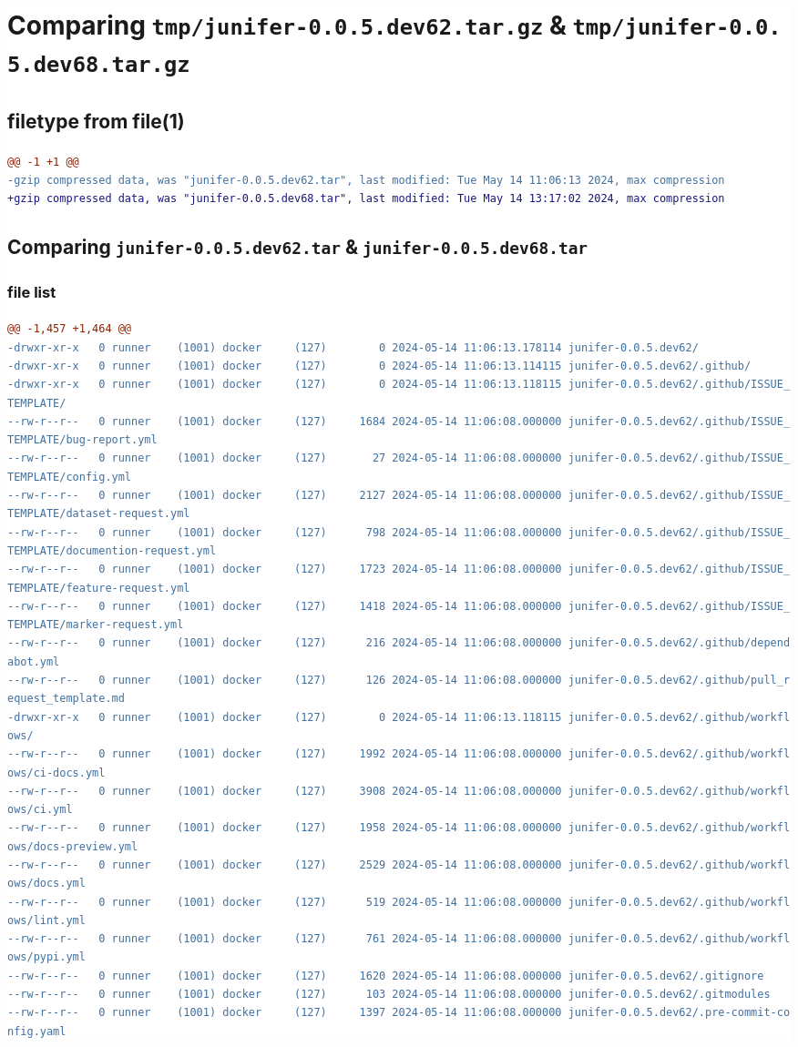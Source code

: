 # Comparing `tmp/junifer-0.0.5.dev62.tar.gz` & `tmp/junifer-0.0.5.dev68.tar.gz`

## filetype from file(1)

```diff
@@ -1 +1 @@
-gzip compressed data, was "junifer-0.0.5.dev62.tar", last modified: Tue May 14 11:06:13 2024, max compression
+gzip compressed data, was "junifer-0.0.5.dev68.tar", last modified: Tue May 14 13:17:02 2024, max compression
```

## Comparing `junifer-0.0.5.dev62.tar` & `junifer-0.0.5.dev68.tar`

### file list

```diff
@@ -1,457 +1,464 @@
-drwxr-xr-x   0 runner    (1001) docker     (127)        0 2024-05-14 11:06:13.178114 junifer-0.0.5.dev62/
-drwxr-xr-x   0 runner    (1001) docker     (127)        0 2024-05-14 11:06:13.114115 junifer-0.0.5.dev62/.github/
-drwxr-xr-x   0 runner    (1001) docker     (127)        0 2024-05-14 11:06:13.118115 junifer-0.0.5.dev62/.github/ISSUE_TEMPLATE/
--rw-r--r--   0 runner    (1001) docker     (127)     1684 2024-05-14 11:06:08.000000 junifer-0.0.5.dev62/.github/ISSUE_TEMPLATE/bug-report.yml
--rw-r--r--   0 runner    (1001) docker     (127)       27 2024-05-14 11:06:08.000000 junifer-0.0.5.dev62/.github/ISSUE_TEMPLATE/config.yml
--rw-r--r--   0 runner    (1001) docker     (127)     2127 2024-05-14 11:06:08.000000 junifer-0.0.5.dev62/.github/ISSUE_TEMPLATE/dataset-request.yml
--rw-r--r--   0 runner    (1001) docker     (127)      798 2024-05-14 11:06:08.000000 junifer-0.0.5.dev62/.github/ISSUE_TEMPLATE/documention-request.yml
--rw-r--r--   0 runner    (1001) docker     (127)     1723 2024-05-14 11:06:08.000000 junifer-0.0.5.dev62/.github/ISSUE_TEMPLATE/feature-request.yml
--rw-r--r--   0 runner    (1001) docker     (127)     1418 2024-05-14 11:06:08.000000 junifer-0.0.5.dev62/.github/ISSUE_TEMPLATE/marker-request.yml
--rw-r--r--   0 runner    (1001) docker     (127)      216 2024-05-14 11:06:08.000000 junifer-0.0.5.dev62/.github/dependabot.yml
--rw-r--r--   0 runner    (1001) docker     (127)      126 2024-05-14 11:06:08.000000 junifer-0.0.5.dev62/.github/pull_request_template.md
-drwxr-xr-x   0 runner    (1001) docker     (127)        0 2024-05-14 11:06:13.118115 junifer-0.0.5.dev62/.github/workflows/
--rw-r--r--   0 runner    (1001) docker     (127)     1992 2024-05-14 11:06:08.000000 junifer-0.0.5.dev62/.github/workflows/ci-docs.yml
--rw-r--r--   0 runner    (1001) docker     (127)     3908 2024-05-14 11:06:08.000000 junifer-0.0.5.dev62/.github/workflows/ci.yml
--rw-r--r--   0 runner    (1001) docker     (127)     1958 2024-05-14 11:06:08.000000 junifer-0.0.5.dev62/.github/workflows/docs-preview.yml
--rw-r--r--   0 runner    (1001) docker     (127)     2529 2024-05-14 11:06:08.000000 junifer-0.0.5.dev62/.github/workflows/docs.yml
--rw-r--r--   0 runner    (1001) docker     (127)      519 2024-05-14 11:06:08.000000 junifer-0.0.5.dev62/.github/workflows/lint.yml
--rw-r--r--   0 runner    (1001) docker     (127)      761 2024-05-14 11:06:08.000000 junifer-0.0.5.dev62/.github/workflows/pypi.yml
--rw-r--r--   0 runner    (1001) docker     (127)     1620 2024-05-14 11:06:08.000000 junifer-0.0.5.dev62/.gitignore
--rw-r--r--   0 runner    (1001) docker     (127)      103 2024-05-14 11:06:08.000000 junifer-0.0.5.dev62/.gitmodules
--rw-r--r--   0 runner    (1001) docker     (127)     1397 2024-05-14 11:06:08.000000 junifer-0.0.5.dev62/.pre-commit-config.yaml
```